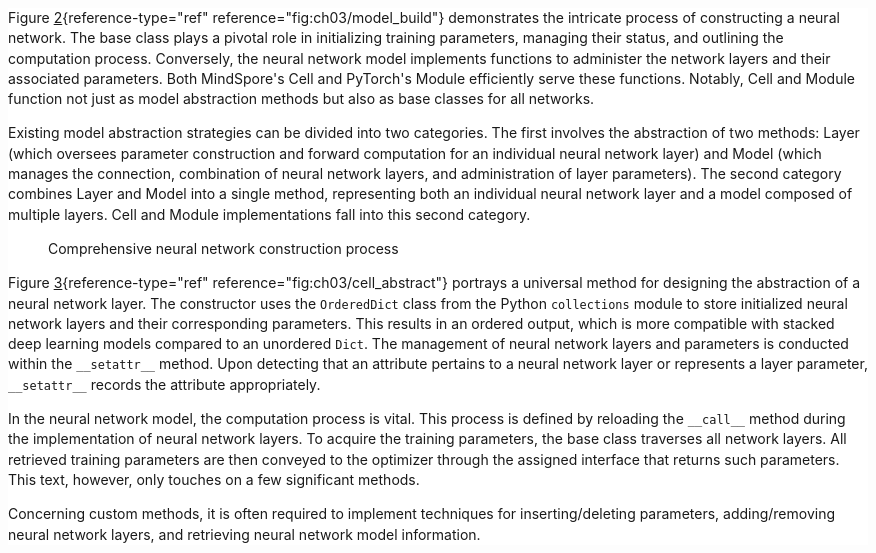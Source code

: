 Figure [2](#fig:ch03/model_build){reference-type="ref"
reference="fig:ch03/model_build"} demonstrates the intricate process of
constructing a neural network. The base class plays a pivotal role in
initializing training parameters, managing their status, and outlining
the computation process. Conversely, the neural network model implements
functions to administer the network layers and their associated
parameters. Both MindSpore's Cell and PyTorch's Module efficiently serve
these functions. Notably, Cell and Module function not just as model
abstraction methods but also as base classes for all networks.

Existing model abstraction strategies can be divided into two
categories. The first involves the abstraction of two methods: Layer
(which oversees parameter construction and forward computation for an
individual neural network layer) and Model (which manages the
connection, combination of neural network layers, and administration of
layer parameters). The second category combines Layer and Model into a
single method, representing both an individual neural network layer and
a model composed of multiple layers. Cell and Module implementations
fall into this second category.

<figure id="fig:ch03/model_build">
<embed src="../img/ch03/model_build.pdf" style="width:90.0%" />
<figcaption>Comprehensive neural network construction
process</figcaption>
</figure>

Figure [3](#fig:ch03/cell_abstract){reference-type="ref"
reference="fig:ch03/cell_abstract"} portrays a universal method for
designing the abstraction of a neural network layer. The constructor
uses the `OrderedDict` class from the Python `collections` module to
store initialized neural network layers and their corresponding
parameters. This results in an ordered output, which is more compatible
with stacked deep learning models compared to an unordered `Dict`. The
management of neural network layers and parameters is conducted within
the `__setattr__` method. Upon detecting that an attribute pertains to a
neural network layer or represents a layer parameter, `__setattr__`
records the attribute appropriately.

In the neural network model, the computation process is vital. This
process is defined by reloading the `__call__` method during the
implementation of neural network layers. To acquire the training
parameters, the base class traverses all network layers. All retrieved
training parameters are then conveyed to the optimizer through the
assigned interface that returns such parameters. This text, however,
only touches on a few significant methods.

Concerning custom methods, it is often required to implement techniques
for inserting/deleting parameters, adding/removing neural network
layers, and retrieving neural network model information.

<figure id="fig:ch03/cell_abstract">